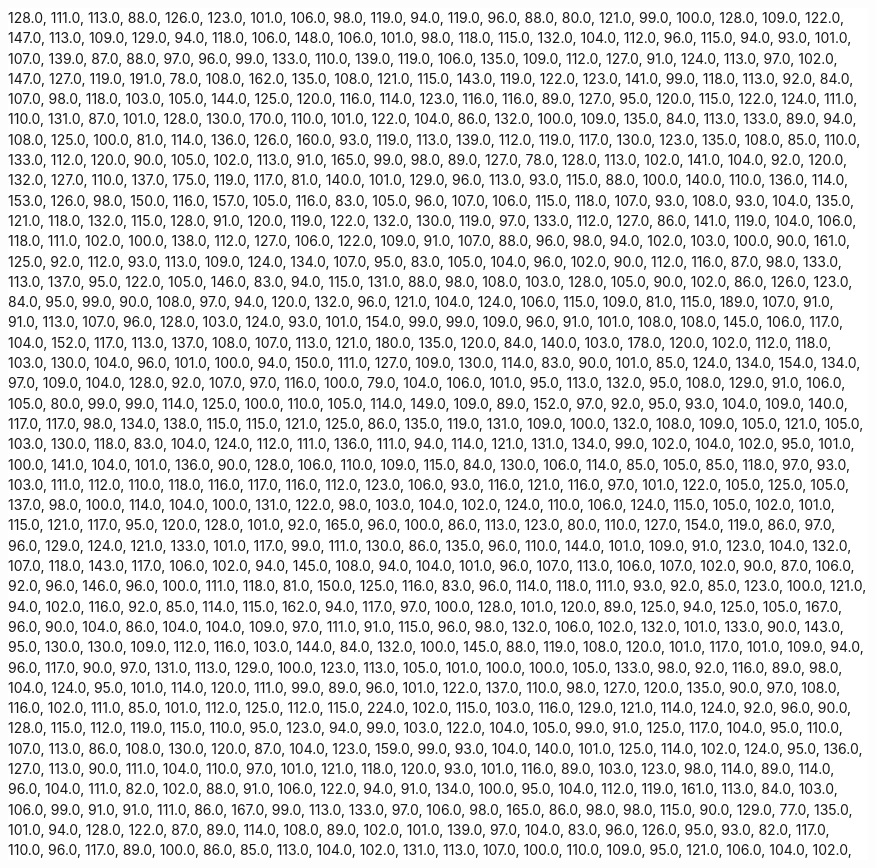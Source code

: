 128.0, 111.0, 113.0, 88.0, 126.0, 123.0, 101.0, 106.0, 98.0, 119.0, 94.0, 119.0, 96.0, 88.0, 80.0, 121.0, 99.0, 100.0, 128.0, 109.0, 122.0, 147.0, 113.0, 109.0, 129.0, 94.0, 118.0, 106.0, 148.0, 106.0, 101.0, 98.0, 118.0, 115.0, 132.0, 104.0, 112.0, 96.0, 115.0, 94.0, 93.0, 101.0, 107.0, 139.0, 87.0, 88.0, 97.0, 96.0, 99.0, 133.0, 110.0, 139.0, 119.0, 106.0, 135.0, 109.0, 112.0, 127.0, 91.0, 124.0, 113.0, 97.0, 102.0, 147.0, 127.0, 119.0, 191.0, 78.0, 108.0, 162.0, 135.0, 108.0, 121.0, 115.0, 143.0, 119.0, 122.0, 123.0, 141.0, 99.0, 118.0, 113.0, 92.0, 84.0, 107.0, 98.0, 118.0, 103.0, 105.0, 144.0, 125.0, 120.0, 116.0, 114.0, 123.0, 116.0, 116.0, 89.0, 127.0, 95.0, 120.0, 115.0, 122.0, 124.0, 111.0, 110.0, 131.0, 87.0, 101.0, 128.0, 130.0, 170.0, 110.0, 101.0, 122.0, 104.0, 86.0, 132.0, 100.0, 109.0, 135.0, 84.0, 113.0, 133.0, 89.0, 94.0, 108.0, 125.0, 100.0, 81.0, 114.0, 136.0, 126.0, 160.0, 93.0, 119.0, 113.0, 139.0, 112.0, 119.0, 117.0, 130.0, 123.0, 135.0, 108.0, 85.0, 110.0, 133.0, 112.0, 120.0, 90.0, 105.0, 102.0, 113.0, 91.0, 165.0, 99.0, 98.0, 89.0, 127.0, 78.0, 128.0, 113.0, 102.0, 141.0, 104.0, 92.0, 120.0, 132.0, 127.0, 110.0, 137.0, 175.0, 119.0, 117.0, 81.0, 140.0, 101.0, 129.0, 96.0, 113.0, 93.0, 115.0, 88.0, 100.0, 140.0, 110.0, 136.0, 114.0, 153.0, 126.0, 98.0, 150.0, 116.0, 157.0, 105.0, 116.0, 83.0, 105.0, 96.0, 107.0, 106.0, 115.0, 118.0, 107.0, 93.0, 108.0, 93.0, 104.0, 135.0, 121.0, 118.0, 132.0, 115.0, 128.0, 91.0, 120.0, 119.0, 122.0, 132.0, 130.0, 119.0, 97.0, 133.0, 112.0, 127.0, 86.0, 141.0, 119.0, 104.0, 106.0, 118.0, 111.0, 102.0, 100.0, 138.0, 112.0, 127.0, 106.0, 122.0, 109.0, 91.0, 107.0, 88.0, 96.0, 98.0, 94.0, 102.0, 103.0, 100.0, 90.0, 161.0, 125.0, 92.0, 112.0, 93.0, 113.0, 109.0, 124.0, 134.0, 107.0, 95.0, 83.0, 105.0, 104.0, 96.0, 102.0, 90.0, 112.0, 116.0, 87.0, 98.0, 133.0, 113.0, 137.0, 95.0, 122.0, 105.0, 146.0, 83.0, 94.0, 115.0, 131.0, 88.0, 98.0, 108.0, 103.0, 128.0, 105.0, 90.0, 102.0, 86.0, 126.0, 123.0, 84.0, 95.0, 99.0, 90.0, 108.0, 97.0, 94.0, 120.0, 132.0, 96.0, 121.0, 104.0, 124.0, 106.0, 115.0, 109.0, 81.0, 115.0, 189.0, 107.0, 91.0, 91.0, 113.0, 107.0, 96.0, 128.0, 103.0, 124.0, 93.0, 101.0, 154.0, 99.0, 99.0, 109.0, 96.0, 91.0, 101.0, 108.0, 108.0, 145.0, 106.0, 117.0, 104.0, 152.0, 117.0, 113.0, 137.0, 108.0, 107.0, 113.0, 121.0, 180.0, 135.0, 120.0, 84.0, 140.0, 103.0, 178.0, 120.0, 102.0, 112.0, 118.0, 103.0, 130.0, 104.0, 96.0, 101.0, 100.0, 94.0, 150.0, 111.0, 127.0, 109.0, 130.0, 114.0, 83.0, 90.0, 101.0, 85.0, 124.0, 134.0, 154.0, 134.0, 97.0, 109.0, 104.0, 128.0, 92.0, 107.0, 97.0, 116.0, 100.0, 79.0, 104.0, 106.0, 101.0, 95.0, 113.0, 132.0, 95.0, 108.0, 129.0, 91.0, 106.0, 105.0, 80.0, 99.0, 99.0, 114.0, 125.0, 100.0, 110.0, 105.0, 114.0, 149.0, 109.0, 89.0, 152.0, 97.0, 92.0, 95.0, 93.0, 104.0, 109.0, 140.0, 117.0, 117.0, 98.0, 134.0, 138.0, 115.0, 115.0, 121.0, 125.0, 86.0, 135.0, 119.0, 131.0, 109.0, 100.0, 132.0, 108.0, 109.0, 105.0, 121.0, 105.0, 103.0, 130.0, 118.0, 83.0, 104.0, 124.0, 112.0, 111.0, 136.0, 111.0, 94.0, 114.0, 121.0, 131.0, 134.0, 99.0, 102.0, 104.0, 102.0, 95.0, 101.0, 100.0, 141.0, 104.0, 101.0, 136.0, 90.0, 128.0, 106.0, 110.0, 109.0, 115.0, 84.0, 130.0, 106.0, 114.0, 85.0, 105.0, 85.0, 118.0, 97.0, 93.0, 103.0, 111.0, 112.0, 110.0, 118.0, 116.0, 117.0, 116.0, 112.0, 123.0, 106.0, 93.0, 116.0, 121.0, 116.0, 97.0, 101.0, 122.0, 105.0, 125.0, 105.0, 137.0, 98.0, 100.0, 114.0, 104.0, 100.0, 131.0, 122.0, 98.0, 103.0, 104.0, 102.0, 124.0, 110.0, 106.0, 124.0, 115.0, 105.0, 102.0, 101.0, 115.0, 121.0, 117.0, 95.0, 120.0, 128.0, 101.0, 92.0, 165.0, 96.0, 100.0, 86.0, 113.0, 123.0, 80.0, 110.0, 127.0, 154.0, 119.0, 86.0, 97.0, 96.0, 129.0, 124.0, 121.0, 133.0, 101.0, 117.0, 99.0, 111.0, 130.0, 86.0, 135.0, 96.0, 110.0, 144.0, 101.0, 109.0, 91.0, 123.0, 104.0, 132.0, 107.0, 118.0, 143.0, 117.0, 106.0, 102.0, 94.0, 145.0, 108.0, 94.0, 104.0, 101.0, 96.0, 107.0, 113.0, 106.0, 107.0, 102.0, 90.0, 87.0, 106.0, 92.0, 96.0, 146.0, 96.0, 100.0, 111.0, 118.0, 81.0, 150.0, 125.0, 116.0, 83.0, 96.0, 114.0, 118.0, 111.0, 93.0, 92.0, 85.0, 123.0, 100.0, 121.0, 94.0, 102.0, 116.0, 92.0, 85.0, 114.0, 115.0, 162.0, 94.0, 117.0, 97.0, 100.0, 128.0, 101.0, 120.0, 89.0, 125.0, 94.0, 125.0, 105.0, 167.0, 96.0, 90.0, 104.0, 86.0, 104.0, 104.0, 109.0, 97.0, 111.0, 91.0, 115.0, 96.0, 98.0, 132.0, 106.0, 102.0, 132.0, 101.0, 133.0, 90.0, 143.0, 95.0, 130.0, 130.0, 109.0, 112.0, 116.0, 103.0, 144.0, 84.0, 132.0, 100.0, 145.0, 88.0, 119.0, 108.0, 120.0, 101.0, 117.0, 101.0, 109.0, 94.0, 96.0, 117.0, 90.0, 97.0, 131.0, 113.0, 129.0, 100.0, 123.0, 113.0, 105.0, 101.0, 100.0, 100.0, 105.0, 133.0, 98.0, 92.0, 116.0, 89.0, 98.0, 104.0, 124.0, 95.0, 101.0, 114.0, 120.0, 111.0, 99.0, 89.0, 96.0, 101.0, 122.0, 137.0, 110.0, 98.0, 127.0, 120.0, 135.0, 90.0, 97.0, 108.0, 116.0, 102.0, 111.0, 85.0, 101.0, 112.0, 125.0, 112.0, 115.0, 224.0, 102.0, 115.0, 103.0, 116.0, 129.0, 121.0, 114.0, 124.0, 92.0, 96.0, 90.0, 128.0, 115.0, 112.0, 119.0, 115.0, 110.0, 95.0, 123.0, 94.0, 99.0, 103.0, 122.0, 104.0, 105.0, 99.0, 91.0, 125.0, 117.0, 104.0, 95.0, 110.0, 107.0, 113.0, 86.0, 108.0, 130.0, 120.0, 87.0, 104.0, 123.0, 159.0, 99.0, 93.0, 104.0, 140.0, 101.0, 125.0, 114.0, 102.0, 124.0, 95.0, 136.0, 127.0, 113.0, 90.0, 111.0, 104.0, 110.0, 97.0, 101.0, 121.0, 118.0, 120.0, 93.0, 101.0, 116.0, 89.0, 103.0, 123.0, 98.0, 114.0, 89.0, 114.0, 96.0, 104.0, 111.0, 82.0, 102.0, 88.0, 91.0, 106.0, 122.0, 94.0, 91.0, 134.0, 100.0, 95.0, 104.0, 112.0, 119.0, 161.0, 113.0, 84.0, 103.0, 106.0, 99.0, 91.0, 91.0, 111.0, 86.0, 167.0, 99.0, 113.0, 133.0, 97.0, 106.0, 98.0, 165.0, 86.0, 98.0, 98.0, 115.0, 90.0, 129.0, 77.0, 135.0, 101.0, 94.0, 128.0, 122.0, 87.0, 89.0, 114.0, 108.0, 89.0, 102.0, 101.0, 139.0, 97.0, 104.0, 83.0, 96.0, 126.0, 95.0, 93.0, 82.0, 117.0, 110.0, 96.0, 117.0, 89.0, 100.0, 86.0, 85.0, 113.0, 104.0, 102.0, 131.0, 113.0, 107.0, 100.0, 110.0, 109.0, 95.0, 121.0, 106.0, 104.0, 102.0,